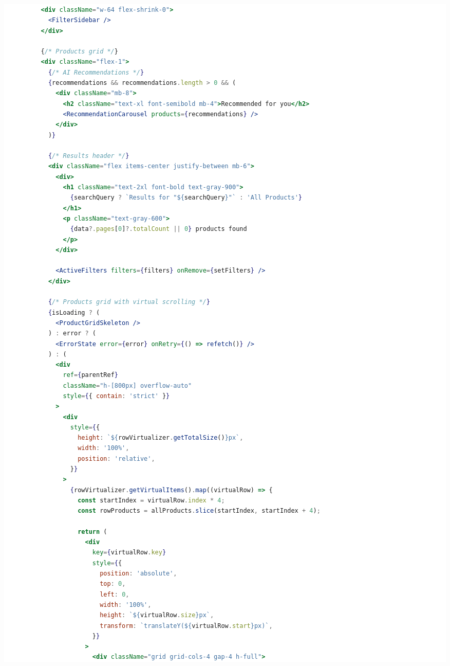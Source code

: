 ```jsx
          <div className="w-64 flex-shrink-0">
            <FilterSidebar />
          </div>
          
          {/* Products grid */}
          <div className="flex-1">
            {/* AI Recommendations */}
            {recommendations && recommendations.length > 0 && (
              <div className="mb-8">
                <h2 className="text-xl font-semibold mb-4">Recommended for you</h2>
                <RecommendationCarousel products={recommendations} />
              </div>
            )}
            
            {/* Results header */}
            <div className="flex items-center justify-between mb-6">
              <div>
                <h1 className="text-2xl font-bold text-gray-900">
                  {searchQuery ? `Results for "${searchQuery}"` : 'All Products'}
                </h1>
                <p className="text-gray-600">
                  {data?.pages[0]?.totalCount || 0} products found
                </p>
              </div>
              
              <ActiveFilters filters={filters} onRemove={setFilters} />
            </div>
            
            {/* Products grid with virtual scrolling */}
            {isLoading ? (
              <ProductGridSkeleton />
            ) : error ? (
              <ErrorState error={error} onRetry={() => refetch()} />
            ) : (
              <div
                ref={parentRef}
                className="h-[800px] overflow-auto"
                style={{ contain: 'strict' }}
              >
                <div
                  style={{
                    height: `${rowVirtualizer.getTotalSize()}px`,
                    width: '100%',
                    position: 'relative',
                  }}
                >
                  {rowVirtualizer.getVirtualItems().map((virtualRow) => {
                    const startIndex = virtualRow.index * 4;
                    const rowProducts = allProducts.slice(startIndex, startIndex + 4);
                    
                    return (
                      <div
                        key={virtualRow.key}
                        style={{
                          position: 'absolute',
                          top: 0,
                          left: 0,
                          width: '100%',
                          height: `${virtualRow.size}px`,
                          transform: `translateY(${virtualRow.start}px)`,
                        }}
                      >
                        <div className="grid grid-cols-4 gap-4 h-full">
```